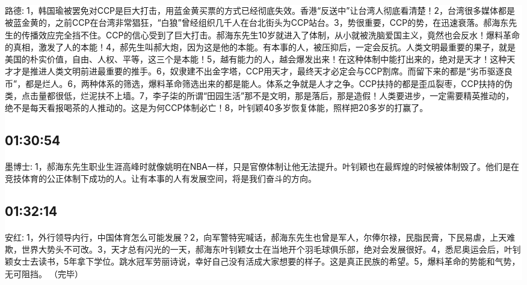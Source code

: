 路德: 1，韩国瑜被罢免对CCP是巨大打击，用蓝金黄买票的方式已经彻底失效。香港“反送中”让台湾人彻底看清楚！2，台湾很多媒体都是被蓝金黄的，之前CCP在台湾非常猖狂，“白狼”曾经组织几千人在台北街头为CCP站台。3，势很重要，CCP的势，在迅速衰落。郝海东先生的传播效应完全挡不住。CCP的信心受到了巨大打击。郝海东先生10岁就进入了体制，从小就被洗脑爱国主义，竟然也会反水！爆料革命的真相，激发了人的本能！4，郝先生叫郝大炮，因为这是他的本能。有本事的人，被压抑后，一定会反抗。人类文明最重要的果子，就是美国的朴实价值，自由、人权、平等，这三个是本能！5，越有能力的人，越会爆发出来！在这种体制中能打出来的，绝对是天才！这种天才才是推进人类文明前进最重要的推手。6，奴隶建不出金字塔，CCP用天才，最终天才必定会与CCP割席。而留下来的都是“劣币驱逐良币”，都是烂人。6，两种体系的筛选，爆料革命筛选出来的都是能人。体系之争就是人才之争。CCP扶持的都是歪瓜裂枣，CCP扶持的伪类，点击量都很低，烂泥扶不上墙。7，李子柒的所谓“田园生活”那不是文明，那是落后，那是造假！人类要进步，一定需要精英推动的，绝不是每天看报喝茶的人推动的。这是为何CCP体制必亡！8，叶钊颖40多岁恢复体能，照样把20多岁的打赢了。

## 01:30:54

墨博士: 1，郝海东先生职业生涯高峰时就像姚明在NBA一样，只是官僚体制让他无法提升。叶钊颖也在最辉煌的时候被体制毁了。他们是在竞技体育的公正体制下成功的人。让有本事的人有发展空间，将是我们奋斗的方向。

## 01:32:14

安红: 1，外行领导内行，中国体育怎么可能发展？2，向军警特宪喊话，郝海东先生也曾是军人，尔俸尔禄，民脂民膏，下民易虐，上天难欺，世界大势头不可改。3，天才总有闪光的一天，郝海东叶钊颖女士在当地开个羽毛球俱乐部，绝对会发展很好。4，悉尼奥运会后，叶钊颖女士去读书，5年拿下学位。跳水冠军劳丽诗说，幸好自己没有活成大家想要的样子。这是真正民族的希望。5，爆料革命的势能和气势，无可阻挡。
（完毕）

